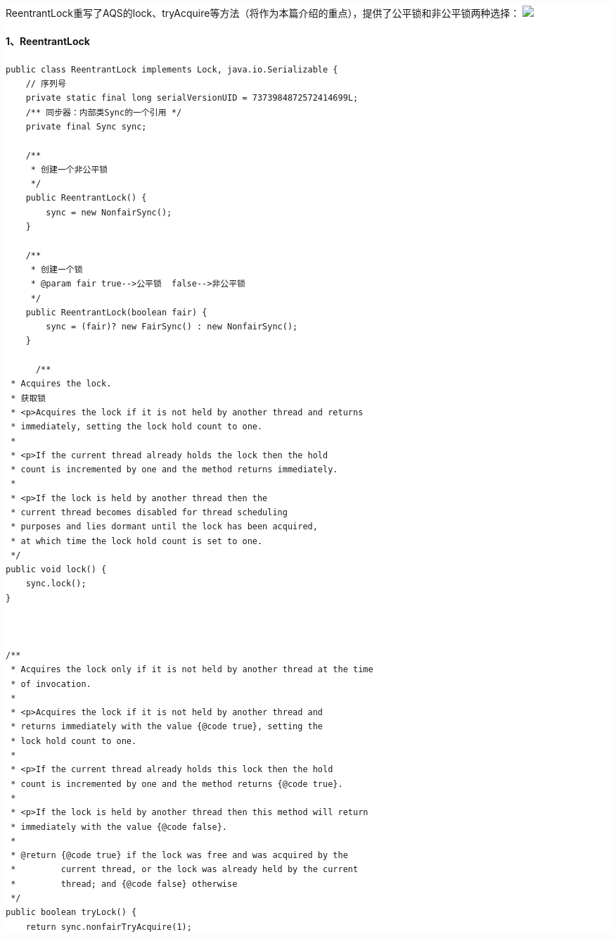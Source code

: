 
ReentrantLock重写了AQS的lock、tryAcquire等方法（将作为本篇介绍的重点），提供了公平锁和非公平锁两种选择：
![](https://i.imgur.com/2lLPzuI.png)

#### 1、ReentrantLock ####

	public class ReentrantLock implements Lock, java.io.Serializable {
	    // 序列号
	    private static final long serialVersionUID = 7373984872572414699L;    
		/** 同步器：内部类Sync的一个引用 */
	    private final Sync sync;
	
	    /**
	     * 创建一个非公平锁
	     */
	    public ReentrantLock() {
	        sync = new NonfairSync();
	    }
	
	    /**
	     * 创建一个锁
	     * @param fair true-->公平锁  false-->非公平锁
	     */
	    public ReentrantLock(boolean fair) {
	        sync = (fair)? new FairSync() : new NonfairSync();
	    }

		  /**
     * Acquires the lock.
     * 获取锁
     * <p>Acquires the lock if it is not held by another thread and returns
     * immediately, setting the lock hold count to one.
     *
     * <p>If the current thread already holds the lock then the hold
     * count is incremented by one and the method returns immediately.
     *
     * <p>If the lock is held by another thread then the
     * current thread becomes disabled for thread scheduling
     * purposes and lies dormant until the lock has been acquired,
     * at which time the lock hold count is set to one.
     */
    public void lock() {
        sync.lock();
    }

    

    /**
     * Acquires the lock only if it is not held by another thread at the time
     * of invocation.
     * 
     * <p>Acquires the lock if it is not held by another thread and
     * returns immediately with the value {@code true}, setting the
     * lock hold count to one. 
     *
     * <p>If the current thread already holds this lock then the hold
     * count is incremented by one and the method returns {@code true}.
     *
     * <p>If the lock is held by another thread then this method will return
     * immediately with the value {@code false}.
     *
     * @return {@code true} if the lock was free and was acquired by the
     *         current thread, or the lock was already held by the current
     *         thread; and {@code false} otherwise
     */
    public boolean tryLock() {
        return sync.nonfairTryAcquire(1);